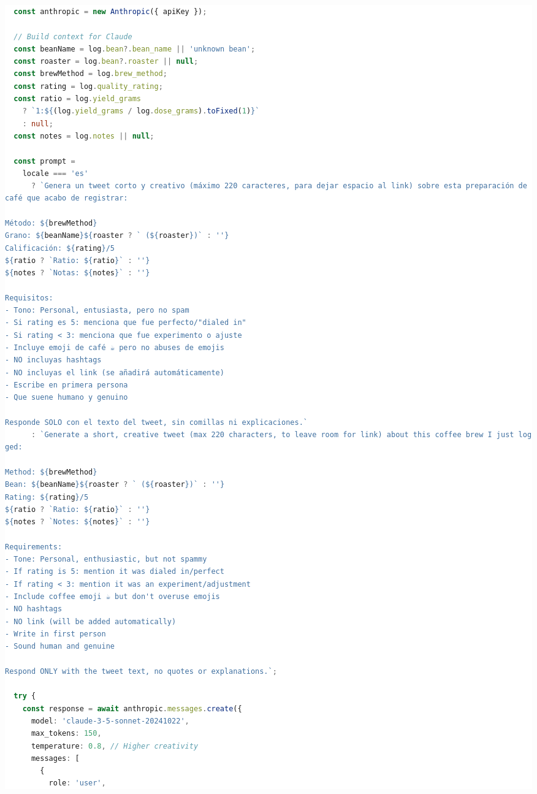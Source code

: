 ```typescript
  const anthropic = new Anthropic({ apiKey });

  // Build context for Claude
  const beanName = log.bean?.bean_name || 'unknown bean';
  const roaster = log.bean?.roaster || null;
  const brewMethod = log.brew_method;
  const rating = log.quality_rating;
  const ratio = log.yield_grams
    ? `1:${(log.yield_grams / log.dose_grams).toFixed(1)}`
    : null;
  const notes = log.notes || null;

  const prompt =
    locale === 'es'
      ? `Genera un tweet corto y creativo (máximo 220 caracteres, para dejar espacio al link) sobre esta preparación de café que acabo de registrar:

Método: ${brewMethod}
Grano: ${beanName}${roaster ? ` (${roaster})` : ''}
Calificación: ${rating}/5
${ratio ? `Ratio: ${ratio}` : ''}
${notes ? `Notas: ${notes}` : ''}

Requisitos:
- Tono: Personal, entusiasta, pero no spam
- Si rating es 5: menciona que fue perfecto/"dialed in"
- Si rating < 3: menciona que fue experimento o ajuste
- Incluye emoji de café ☕ pero no abuses de emojis
- NO incluyas hashtags
- NO incluyas el link (se añadirá automáticamente)
- Escribe en primera persona
- Que suene humano y genuino

Responde SOLO con el texto del tweet, sin comillas ni explicaciones.`
      : `Generate a short, creative tweet (max 220 characters, to leave room for link) about this coffee brew I just logged:

Method: ${brewMethod}
Bean: ${beanName}${roaster ? ` (${roaster})` : ''}
Rating: ${rating}/5
${ratio ? `Ratio: ${ratio}` : ''}
${notes ? `Notes: ${notes}` : ''}

Requirements:
- Tone: Personal, enthusiastic, but not spammy
- If rating is 5: mention it was dialed in/perfect
- If rating < 3: mention it was an experiment/adjustment
- Include coffee emoji ☕ but don't overuse emojis
- NO hashtags
- NO link (will be added automatically)
- Write in first person
- Sound human and genuine

Respond ONLY with the tweet text, no quotes or explanations.`;

  try {
    const response = await anthropic.messages.create({
      model: 'claude-3-5-sonnet-20241022',
      max_tokens: 150,
      temperature: 0.8, // Higher creativity
      messages: [
        {
          role: 'user',
```